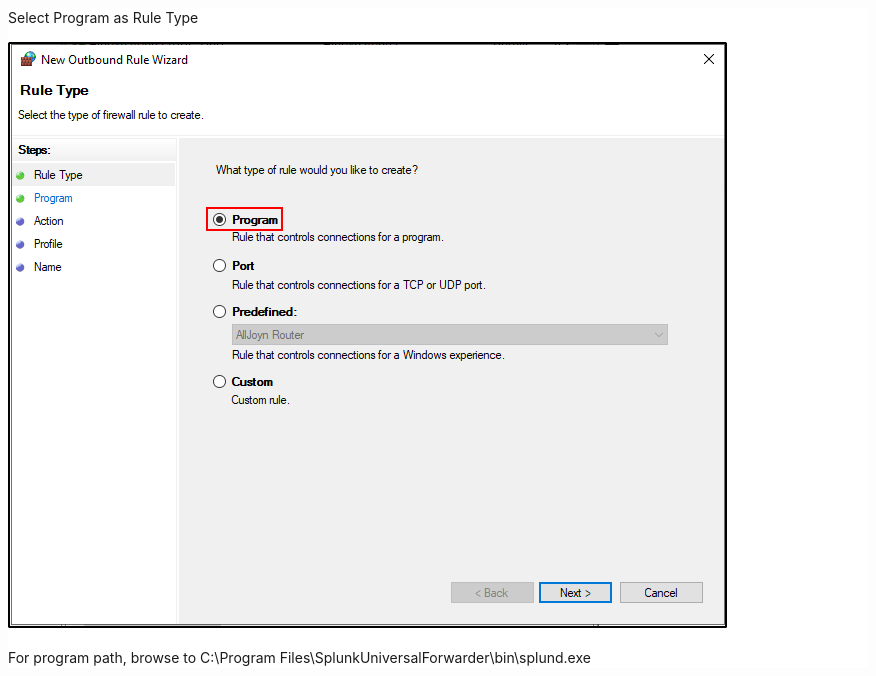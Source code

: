 Select Program as Rule Type

![image.png](image%2034.png)

For program path, browse to C:\Program Files\SplunkUniversalForwarder\bin\splund.exe
